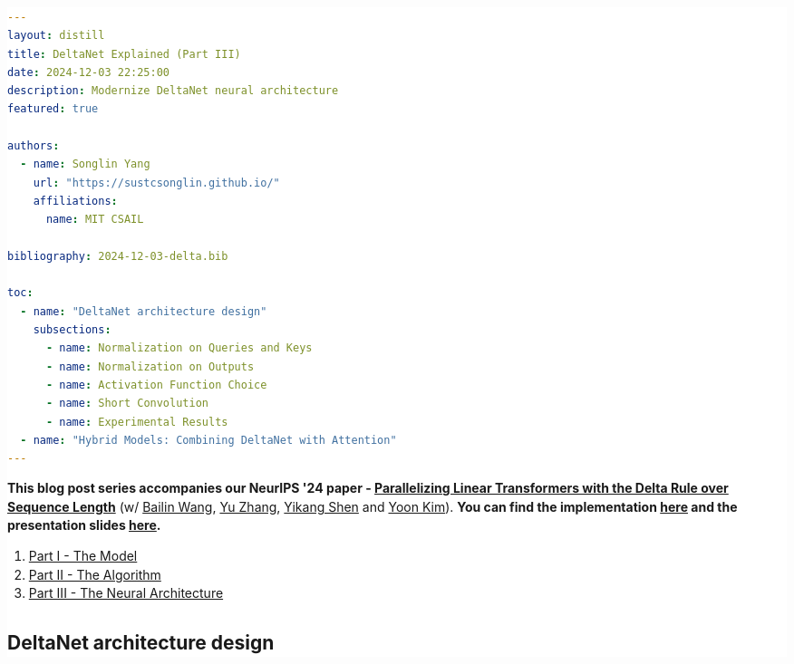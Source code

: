 ```yaml
---
layout: distill
title: DeltaNet Explained (Part III)
date: 2024-12-03 22:25:00
description: Modernize DeltaNet neural architecture 
featured: true

authors:
  - name: Songlin Yang
    url: "https://sustcsonglin.github.io/"
    affiliations:
      name: MIT CSAIL

bibliography: 2024-12-03-delta.bib

toc:
  - name: "DeltaNet architecture design"
    subsections:
      - name: Normalization on Queries and Keys
      - name: Normalization on Outputs
      - name: Activation Function Choice
      - name: Short Convolution
      - name: Experimental Results
  - name: "Hybrid Models: Combining DeltaNet with Attention"
---
```



**This blog post series accompanies our NeurIPS '24 paper - <a href="https://arxiv.org/abs/2406.06484">Parallelizing Linear Transformers with the Delta Rule over Sequence Length</a>** (w/ [Bailin Wang](https://berlino.github.io/), [Yu Zhang](https://yzhang.site/), [Yikang Shen](https://mitibmwatsonailab.mit.edu/people/yikang-shen/) and [Yoon Kim](https://people.csail.mit.edu/yoonkim/)). **You can find the implementation [here](https://github.com/sustcsonglin/flash-linear-attention/blob/main/fla/layers/delta_net.py) and the presentation slides [here](https://people.csail.mit.edu/yoonkim/data/efficient_architectures_talk.pdf).**

<ol>
    <li><a href="/blog/2024/deltanet-1/">Part I - The Model</a></li>
    <li><a href="/blog/2024/deltanet-2/">Part II - The Algorithm</a></li>
    <li><a href="#">Part III - The Neural Architecture</a></li>
</ol>

## DeltaNet architecture design

<div class="row" style="text-align: center">
    <div class="col-sm mt-3 mt-md-0">
